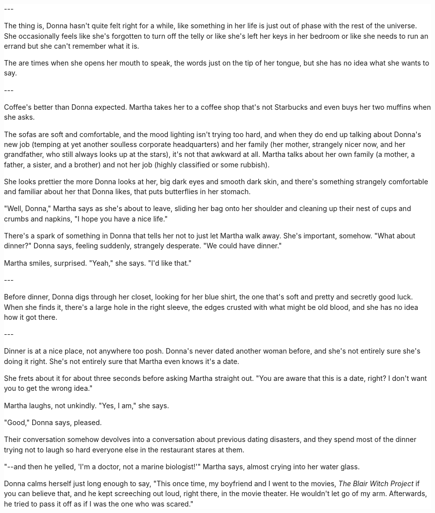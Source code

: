 \-\-\-

The thing is, Donna hasn't quite felt right for a while, like something in her life is just out of phase with the rest of the universe. She occasionally feels like she's forgotten to turn off the telly or like she's left her keys in her bedroom or like she needs to run an errand but she can't remember what it is.

The are times when she opens her mouth to speak, the words just on the tip of her tongue, but she has no idea what she wants to say.

\-\-\-

Coffee's better than Donna expected. Martha takes her to a coffee shop that's not Starbucks and even buys her two muffins when she asks.

The sofas are soft and comfortable, and the mood lighting isn't trying too hard, and when they do end up talking about Donna's new job (temping at yet another soulless corporate headquarters) and her family (her mother, strangely nicer now, and her grandfather, who still always looks up at the stars), it's not that awkward at all. Martha talks about her own family (a mother, a father, a sister, and a brother) and not her job (highly classified or some rubbish).

She looks prettier the more Donna looks at her, big dark eyes and smooth dark skin, and there's something strangely comfortable and familiar about her that Donna likes, that puts butterflies in her stomach.

"Well, Donna," Martha says as she's about to leave, sliding her bag onto her shoulder and cleaning up their nest of cups and crumbs and napkins, "I hope you have a nice life."

There's a spark of something in Donna that tells her not to just let Martha walk away. She's important, somehow. "What about dinner?" Donna says, feeling suddenly, strangely desperate. "We could have dinner."

Martha smiles, surprised. "Yeah," she says. "I'd like that."

\-\-\-

Before dinner, Donna digs through her closet, looking for her blue shirt, the one that's soft and pretty and secretly good luck. When she finds it, there's a large hole in the right sleeve, the edges crusted with what might be old blood, and she has no idea how it got there.

\-\-\-

Dinner is at a nice place, not anywhere too posh. Donna's never dated another woman before, and she's not entirely sure she's doing it right. She's not entirely sure that Martha even knows it's a date.

She frets about it for about three seconds before asking Martha straight out. "You are aware that this is a date, right? I don't want you to get the wrong idea."

Martha laughs, not unkindly. "Yes, I am," she says.

"Good," Donna says, pleased.

Their conversation somehow devolves into a conversation about previous dating disasters, and they spend most of the dinner trying not to laugh so hard everyone else in the restaurant stares at them.

"\-\-and then he yelled, 'I'm a doctor, not a marine biologist!'" Martha says, almost crying into her water glass.

Donna calms herself just long enough to say, "This once time, my boyfriend and I went to the movies, *The Blair Witch Project* if you can believe that, and he kept screeching out loud, right there, in the movie theater. He wouldn't let go of my arm. Afterwards, he tried to pass it off as if I was the one who was scared."
